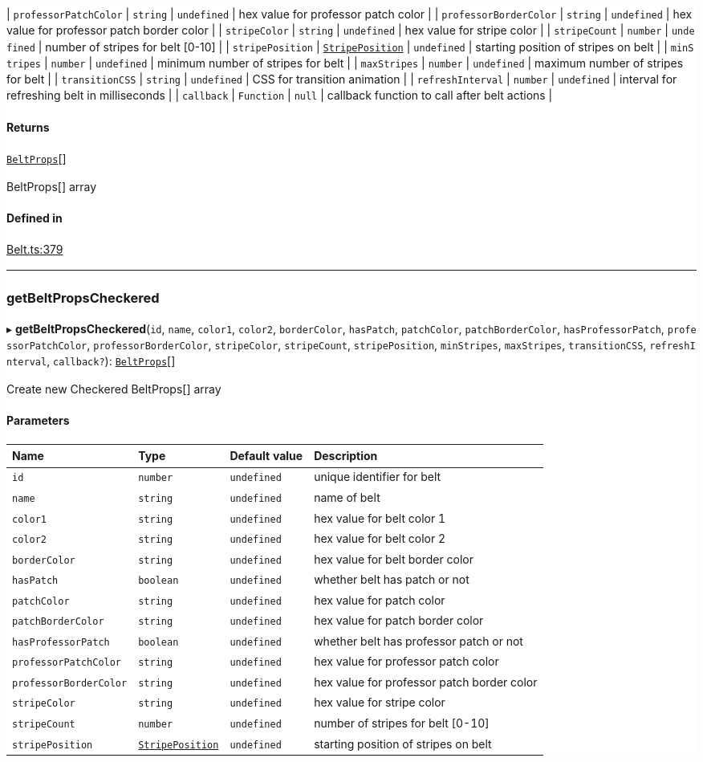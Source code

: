 | `professorPatchColor` | `string` | `undefined` | hex value for professor patch color |
| `professorBorderColor` | `string` | `undefined` | hex value for professor patch border color |
| `stripeColor` | `string` | `undefined` | hex value for stripe color |
| `stripeCount` | `number` | `undefined` | number of stripes for belt [0-10] |
| `stripePosition` | [`StripePosition`](../enums/Belt.StripePosition.md) | `undefined` | starting position of stripes on belt |
| `minStripes` | `number` | `undefined` | minimum number of stripes for belt |
| `maxStripes` | `number` | `undefined` | maximum number of stripes for belt |
| `transitionCSS` | `string` | `undefined` | CSS for transition animation |
| `refreshInterval` | `number` | `undefined` | interval for refreshing belt in milliseconds |
| `callback` | `Function` | `null` | callback function to call after belt actions |

#### Returns

[`BeltProps`](../interfaces/Belt.BeltProps.md)[]

BeltProps[] array

#### Defined in

[Belt.ts:379](https://github.com/jeffholst/vue-custom-belt/blob/fd97bd8/src/Belt.ts#L379)

___

### getBeltPropsCheckered

▸ **getBeltPropsCheckered**(`id`, `name`, `color1`, `color2`, `borderColor`, `hasPatch`, `patchColor`, `patchBorderColor`, `hasProfessorPatch`, `professorPatchColor`, `professorBorderColor`, `stripeColor`, `stripeCount`, `stripePosition`, `minStripes`, `maxStripes`, `transitionCSS`, `refreshInterval`, `callback?`): [`BeltProps`](../interfaces/Belt.BeltProps.md)[]

Create new Checkered BeltProps[] array

#### Parameters

| Name | Type | Default value | Description |
| :------ | :------ | :------ | :------ |
| `id` | `number` | `undefined` | unique identifier for belt |
| `name` | `string` | `undefined` | name of belt |
| `color1` | `string` | `undefined` | hex value for belt color 1 |
| `color2` | `string` | `undefined` | hex value for belt color 2 |
| `borderColor` | `string` | `undefined` | hex value for belt border color |
| `hasPatch` | `boolean` | `undefined` | whether belt has patch or not |
| `patchColor` | `string` | `undefined` | hex value for patch color |
| `patchBorderColor` | `string` | `undefined` | hex value for patch border color |
| `hasProfessorPatch` | `boolean` | `undefined` | whether belt has professor patch or not |
| `professorPatchColor` | `string` | `undefined` | hex value for professor patch color |
| `professorBorderColor` | `string` | `undefined` | hex value for professor patch border color |
| `stripeColor` | `string` | `undefined` | hex value for stripe color |
| `stripeCount` | `number` | `undefined` | number of stripes for belt [0-10] |
| `stripePosition` | [`StripePosition`](../enums/Belt.StripePosition.md) | `undefined` | starting position of stripes on belt |